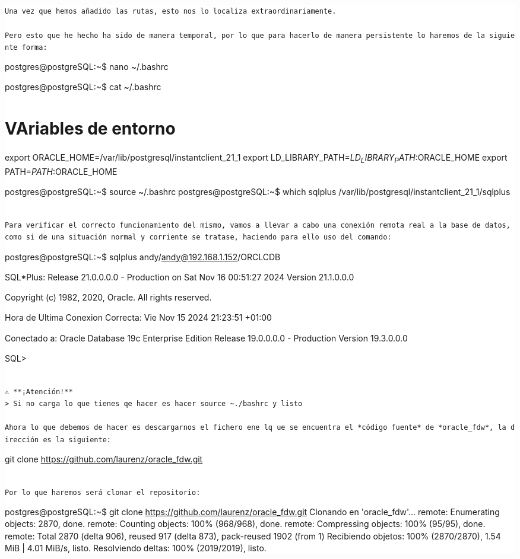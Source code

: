 ```
Una vez que hemos añadido las rutas, esto nos lo localiza extraordinariamente.

Pero esto que he hecho ha sido de manera temporal, por lo que para hacerlo de manera persistente lo haremos de la siguiente forma:

```
postgres@postgreSQL:~$ nano ~/.bashrc

postgres@postgreSQL:~$ cat ~/.bashrc
# VAriables de entorno

export ORACLE_HOME=/var/lib/postgresql/instantclient_21_1
export LD_LIBRARY_PATH=$LD_LIBRARY_PATH:$ORACLE_HOME
export PATH=$PATH:$ORACLE_HOME

postgres@postgreSQL:~$ source ~/.bashrc
postgres@postgreSQL:~$ which sqlplus 
/var/lib/postgresql/instantclient_21_1/sqlplus

```

Para verificar el correcto funcionamiento del mismo, vamos a llevar a cabo una conexión remota real a la base de datos, como si de una situación normal y corriente se tratase, haciendo para ello uso del comando:

```
postgres@postgreSQL:~$ sqlplus andy/andy@192.168.1.152/ORCLCDB

SQL*Plus: Release 21.0.0.0.0 - Production on Sat Nov 16 00:51:27 2024
Version 21.1.0.0.0

Copyright (c) 1982, 2020, Oracle.  All rights reserved.

Hora de Ultima Conexion Correcta: Vie Nov 15 2024 21:23:51 +01:00

Conectado a:
Oracle Database 19c Enterprise Edition Release 19.0.0.0.0 - Production
Version 19.3.0.0.0

SQL> 

```

⚠️ **¡Atención!** 
> Si no carga lo que tienes qe hacer es hacer source ~./bashrc y listo

Ahora lo que debemos de hacer es descargarnos el fichero ene lq ue se encuentra el *código fuente* de *oracle_fdw*, la dirección es la siguiente:

```
git clone https://github.com/laurenz/oracle_fdw.git
```

Por lo que haremos será clonar el repositorio:

```
postgres@postgreSQL:~$ git clone https://github.com/laurenz/oracle_fdw.git
Clonando en 'oracle_fdw'...
remote: Enumerating objects: 2870, done.
remote: Counting objects: 100% (968/968), done.
remote: Compressing objects: 100% (95/95), done.
remote: Total 2870 (delta 906), reused 917 (delta 873), pack-reused 1902 (from 1)
Recibiendo objetos: 100% (2870/2870), 1.54 MiB | 4.01 MiB/s, listo.
Resolviendo deltas: 100% (2019/2019), listo.
